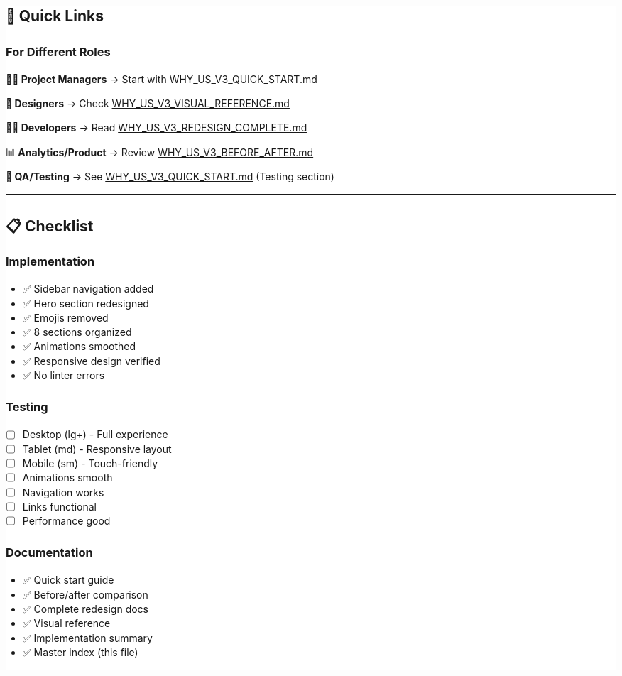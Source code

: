 
## 🚀 Quick Links

### For Different Roles

**👨‍💼 Project Managers**
→ Start with [WHY_US_V3_QUICK_START.md](./WHY_US_V3_QUICK_START.md)

**🎨 Designers**
→ Check [WHY_US_V3_VISUAL_REFERENCE.md](./WHY_US_V3_VISUAL_REFERENCE.md)

**👨‍💻 Developers**
→ Read [WHY_US_V3_REDESIGN_COMPLETE.md](./WHY_US_V3_REDESIGN_COMPLETE.md)

**📊 Analytics/Product**
→ Review [WHY_US_V3_BEFORE_AFTER.md](./WHY_US_V3_BEFORE_AFTER.md)

**🧪 QA/Testing**
→ See [WHY_US_V3_QUICK_START.md](./WHY_US_V3_QUICK_START.md) (Testing section)

---

## 📋 Checklist

### Implementation
- ✅ Sidebar navigation added
- ✅ Hero section redesigned
- ✅ Emojis removed
- ✅ 8 sections organized
- ✅ Animations smoothed
- ✅ Responsive design verified
- ✅ No linter errors

### Testing
- [ ] Desktop (lg+) - Full experience
- [ ] Tablet (md) - Responsive layout
- [ ] Mobile (sm) - Touch-friendly
- [ ] Animations smooth
- [ ] Navigation works
- [ ] Links functional
- [ ] Performance good

### Documentation
- ✅ Quick start guide
- ✅ Before/after comparison
- ✅ Complete redesign docs
- ✅ Visual reference
- ✅ Implementation summary
- ✅ Master index (this file)

---
